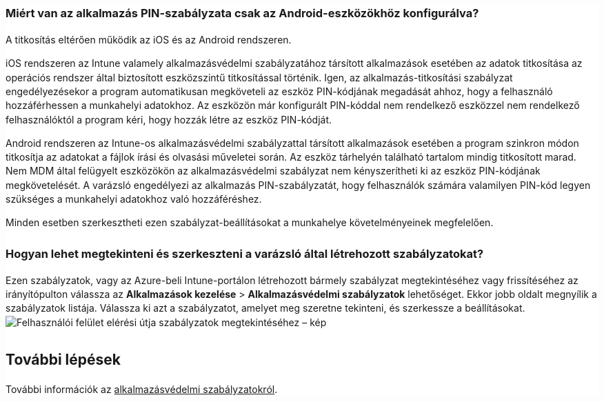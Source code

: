 ### <a name="why-is-an-app-pin-policy-only-configured-for-android-devices"></a>Miért van az alkalmazás PIN-szabályzata csak az Android-eszközökhöz konfigurálva?
A titkosítás eltérően működik az iOS és az Android rendszeren.

iOS rendszeren az Intune valamely alkalmazásvédelmi szabályzatához társított alkalmazások esetében az adatok titkosítása az operációs rendszer által biztosított eszközszintű titkosítással történik. Igen, az alkalmazás-titkosítási szabályzat engedélyezésekor a program automatikusan megköveteli az eszköz PIN-kódjának megadását ahhoz, hogy a felhasználó hozzáférhessen a munkahelyi adatokhoz. Az eszközön már konfigurált PIN-kóddal nem rendelkező eszközzel nem rendelkező felhasználóktól a program kéri, hogy hozzák létre az eszköz PIN-kódját.

Android rendszeren az Intune-os alkalmazásvédelmi szabályzattal társított alkalmazások esetében a program szinkron módon titkosítja az adatokat a fájlok írási és olvasási műveletei során. Az eszköz tárhelyén található tartalom mindig titkosított marad. Nem MDM által felügyelt eszközökön az alkalmazásvédelmi szabályzat nem kényszerítheti ki az eszköz PIN-kódjának megkövetelését. A varázsló engedélyezi az alkalmazás PIN-szabályzatát, hogy felhasználók számára valamilyen PIN-kód legyen szükséges a munkahelyi adatokhoz való hozzáféréshez.

Minden esetben szerkesztheti ezen szabályzat-beállításokat a munkahelye követelményeinek megfelelően.

### <a name="how-can-i-view-and-edit-the-policies-created-by-the-wizard"></a>Hogyan lehet megtekinteni és szerkeszteni a varázsló által létrehozott szabályzatokat?
Ezen szabályzatok, vagy az Azure-beli Intune-portálon létrehozott bármely szabályzat megtekintéséhez vagy frissítéséhez az irányítópulton válassza az **Alkalmazások kezelése** > **Alkalmazásvédelmi szabályzatok** lehetőséget. Ekkor jobb oldalt megnyílik a szabályzatok listája. Válassza ki azt a szabályzatot, amelyet meg szeretne tekinteni, és szerkessze a beállításokat. <br/>
![Felhasználói felület elérési útja szabályzatok megtekintéséhez – kép](./media/image-for-faq.png)

## <a name="next-steps"></a>További lépések
További információk az [alkalmazásvédelmi szabályzatokról](https://docs.microsoft.comapp-protection-policy.md).
